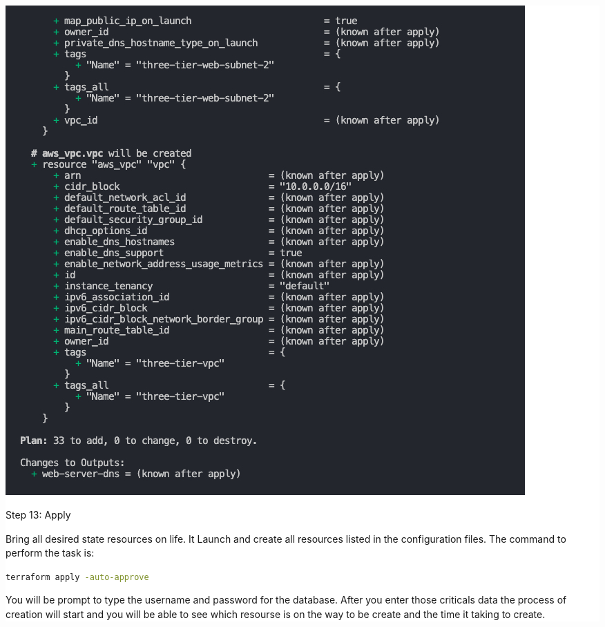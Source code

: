    ![alt text](assets/images/3-tier-terraform-on-aws/terraform-plan.jpg) 

Step 13: Apply

Bring all desired state resources on life. It Launch and create all resources listed in the configuration files. The command to perform the task is:  
   
   ```bash
   terraform apply -auto-approve
   ```

You will be prompt to type the username and password for the database. After you enter those criticals data the process of creation will start and you will be able to see which resourse is on the way to be create and the time it taking to create.
